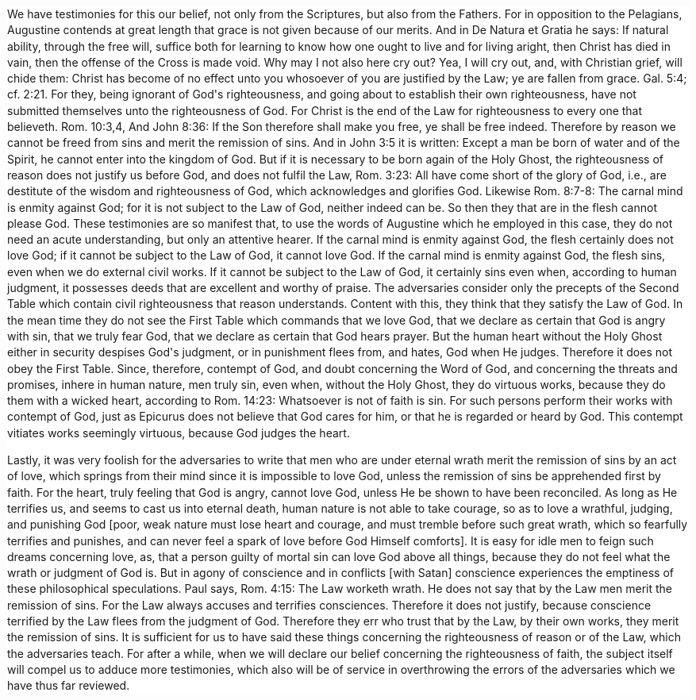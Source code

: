  We have testimonies for this our belief, not only from the Scriptures, but also from the Fathers. For in opposition to the Pelagians, Augustine contends at great length that grace is not given because of our merits. And in De Natura et Gratia he says: If natural ability, through the free will, suffice both for learning to know how one ought to live and for living aright, then Christ has died in vain, then the offense of the Cross is made void.  Why may I not also here cry out? Yea, I will cry out, and, with Christian grief, will chide them: Christ has become of no effect unto you whosoever of you are justified by the Law; ye are fallen from grace. Gal. 5:4; cf. 2:21. For they, being ignorant of God's righteousness, and going about to establish their own righteousness, have not submitted themselves unto the righteousness of God. For Christ is the end of the Law for righteousness to every one that believeth. Rom. 10:3,4, And John 8:36: If the Son therefore shall make you free, ye shall be free indeed. Therefore by reason we cannot be freed from sins and merit the remission of sins. And in John 3:5 it is written: Except a man be born of water and of the Spirit, he cannot enter into the kingdom of God. But if it is necessary to be born again of the Holy Ghost, the righteousness of reason does not justify us before God, and does not  fulfil the Law, Rom. 3:23: All have come short of the glory of God, i.e., are destitute of the wisdom and righteousness of God, which acknowledges and glorifies God. Likewise Rom. 8:7-8: The carnal mind is enmity against God; for it is not subject to the Law of God, neither indeed can be. So then they that are in the flesh cannot please God.  These testimonies are so manifest that, to use the words of Augustine which he employed in this case, they do not need an acute understanding, but only an attentive hearer. If the carnal mind is enmity against God, the flesh certainly does not love God; if it cannot be subject to the Law of God, it cannot love God. If the carnal mind is enmity against God, the flesh sins, even when we do external civil works. If it cannot be subject to the Law of God, it certainly sins even when,  according to human judgment, it possesses deeds that are excellent and worthy of praise. The adversaries consider only the precepts of the Second Table which contain civil righteousness that reason understands. Content with this, they think that they satisfy the Law of God. In the mean time they do not see the First Table which commands that we love God, that we declare as certain that God is angry with sin, that we truly fear God, that we declare as certain that God hears prayer. But the human heart without the Holy Ghost either in security despises God's judgment, or in punishment flees from, and  hates, God when He judges. Therefore it does not obey the First Table. Since, therefore, contempt of God, and doubt concerning the Word of God, and concerning the threats and promises, inhere in human nature, men truly sin, even when, without the Holy Ghost, they do virtuous works, because they do them with a wicked heart, according to Rom. 14:23: Whatsoever is not of faith is sin. For such persons perform their works with contempt of God, just as Epicurus does not believe that God cares for him, or that he is regarded or heard by God. This contempt vitiates works seemingly virtuous, because God judges the heart.

 Lastly, it was very foolish for the adversaries to write that men who are under eternal wrath merit the remission of sins by an act of love, which springs from their mind since it is impossible to love God, unless the remission of sins be apprehended first by faith. For the heart, truly feeling that God is angry, cannot love God, unless He be shown to have been reconciled. As long as He terrifies us, and seems to cast us into eternal death, human nature is not able to take courage, so as to love  a wrathful, judging, and punishing God [poor, weak nature must lose heart and courage, and must tremble before such great wrath, which so fearfully terrifies and punishes, and can never feel a spark of love before God Himself comforts]. It is easy for idle men to feign such dreams concerning love, as, that a person guilty of mortal sin can love God above all things, because they do not feel what the wrath or judgment of God is. But in agony of conscience and in conflicts [with Satan] conscience experiences the emptiness of these philosophical speculations.  Paul says, Rom. 4:15: The Law worketh wrath. He does not say that by the Law men merit the remission of sins. For the Law always accuses and terrifies consciences. Therefore it does not justify, because conscience terrified by the Law flees from the judgment of God. Therefore they err who trust that by the Law, by their own works, they merit the remission of sins.  It is sufficient for us to have said these things concerning the righteousness of reason or of the Law, which the adversaries teach. For after a while, when we will declare our belief concerning the righteousness of faith, the subject itself will compel us to adduce more testimonies, which also will be of service in overthrowing the errors of the adversaries which we have thus far reviewed.
